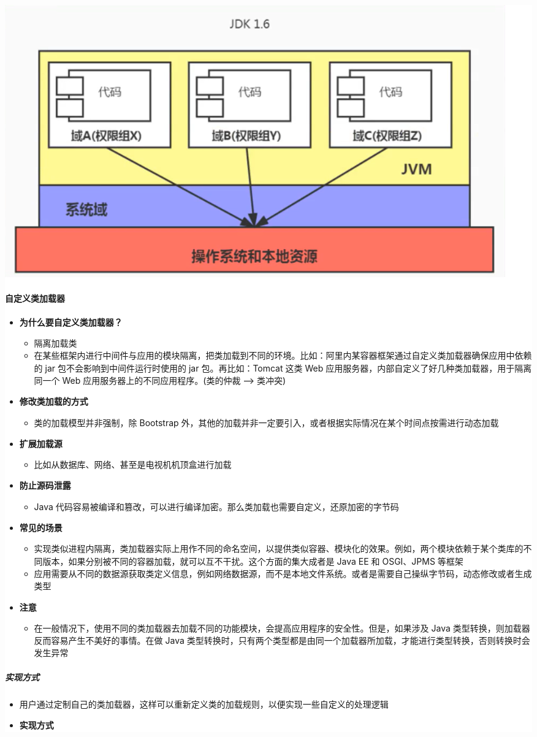 ![1606315814883](images/1606315814883.png)

#### 自定义类加载器

- **为什么要自定义类加载器？**
  - 隔离加载类
  - 在某些框架内进行中间件与应用的模块隔离，把类加载到不同的环境。比如：阿里内某容器框架通过自定义类加载器确保应用中依赖的 jar 包不会影响到中间件运行时使用的 jar 包。再比如：Tomcat 这类 Web 应用服务器，内部自定义了好几种类加载器，用于隔离同一个 Web 应用服务器上的不同应用程序。(类的仲裁 --> 类冲突)

- **修改类加载的方式**
  - 类的加载模型并非强制，除 Bootstrap 外，其他的加载并非一定要引入，或者根据实际情况在某个时间点按需进行动态加载

- **扩展加载源**
  - 比如从数据库、网络、甚至是电视机机顶盒进行加载

- **防止源码泄露**
  - Java 代码容易被编译和篡改，可以进行编译加密。那么类加载也需要自定义，还原加密的字节码

- **常见的场景**
  - 实现类似进程内隔离，类加载器实际上用作不同的命名空间，以提供类似容器、模块化的效果。例如，两个模块依赖于某个类库的不同版本，如果分别被不同的容器加载，就可以互不干扰。这个方面的集大成者是 Java EE 和 OSGI、JPMS 等框架
  - 应用需要从不同的数据源获取类定义信息，例如网络数据源，而不是本地文件系统。或者是需要自己操纵字节码，动态修改或者生成类型

- **注意**
  - 在一般情况下，使用不同的类加载器去加载不同的功能模块，会提高应用程序的安全性。但是，如果涉及 Java 类型转换，则加载器反而容易产生不美好的事情。在做 Java 类型转换时，只有两个类型都是由同一个加载器所加载，才能进行类型转换，否则转换时会发生异常

##### 实现方式

- 用户通过定制自己的类加载器，这样可以重新定义类的加载规则，以便实现一些自定义的处理逻辑

- **实现方式**
